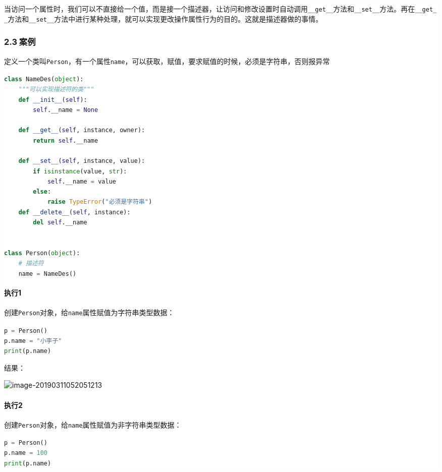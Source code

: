 当访问一个属性时，我们可以不直接给一个值，而是接一个描述器，让访问和修改设置时自动调用`__get__`方法和`__set__`方法。再在`__get__`方法和`__set__`方法中进行某种处理，就可以实现更改操作属性行为的目的。这就是描述器做的事情。

### 2.3 案例

定义一个类叫`Person`，有一个属性`name`，可以获取，赋值，要求赋值的时候，必须是字符串，否则报异常

```python
class NameDes(object):
    """可以实现描述符的类"""
    def __init__(self):
        self.__name = None

    def __get__(self, instance, owner):
        return self.__name

    def __set__(self, instance, value):
        if isinstance(value, str):
            self.__name = value
        else:
            raise TypeError("必须是字符串")
    def __delete__(self, instance):
        del self.__name


class Person(object):
    # 描述符
    name = NameDes()
```

#### 执行1

创建`Person`对象，给`name`属性赋值为字符串类型数据：

```python
p = Person()
p.name = "小李子"
print(p.name)
```

结果：

![image-20190311052051213](./assets/image-20190311052051213.png)



#### 执行2

创建`Person`对象，给`name`属性赋值为非字符串类型数据：

```python
p = Person()
p.name = 100
print(p.name)

```
